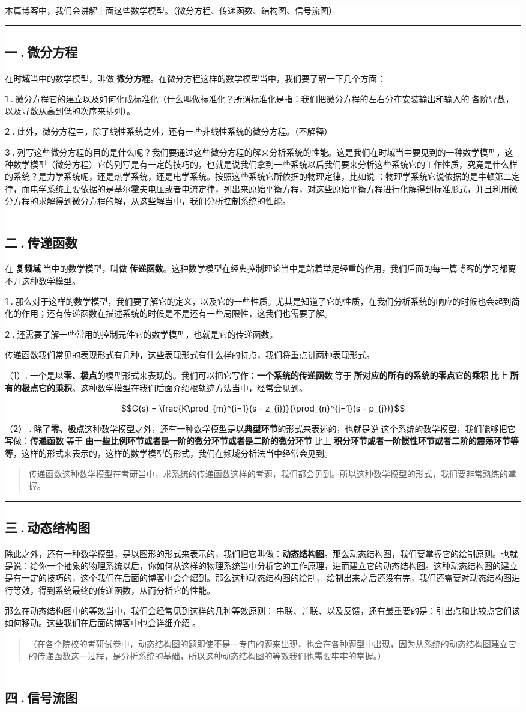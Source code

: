 
本篇博客中，我们会讲解上面这些数学模型。（微分方程、传递函数、结构图、信号流图）

---

## 一 . 微分方程

在**时域**当中的数学模型，叫做 **微分方程**。在微分方程这样的数学模型当中，我们要了解一下几个方面：

1 . 微分方程它的建立以及如何化成标准化（什么叫做标准化？所谓标准化是指：我们把微分方程的左右分布安装输出和输入的 各阶导数，以及导数从高到低的次序来排列）。

2 . 此外，微分方程中，除了线性系统之外，还有一些非线性系统的微分方程。（不解释）

3 . 列写这些微分方程的目的是什么呢？我们要通过这些微分方程的解来分析系统的性能。这是我们在时域当中要见到的一种数学模型，这种数学模型（微分方程）它的列写是有一定的技巧的，也就是说我们拿到一些系统以后我们要来分析这些系统它的工作性质，究竟是什么样的系统？是力学系统呢，还是热学系统，还是电学系统。按照这些系统它所依据的物理定律，比如说 ：物理学系统它说依据的是牛顿第二定律，而电学系统主要依据的是基尔霍夫电压或者电流定律，列出来原始平衡方程，对这些原始平衡方程进行化解得到标准形式，并且利用微分方程的求解得到微分方程的解，从这些解当中，我们分析控制系统的性能。

---

## 二 . 传递函数

在 **复频域** 当中的数学模型，叫做 **传递函数**。这种数学模型在经典控制理论当中是站着举足轻重的作用，我们后面的每一篇博客的学习都离不开这种数学模型。

1 . 那么对于这样的数学模型，我们要了解它的定义，以及它的一些性质。尤其是知道了它的性质，在我们分析系统的响应的时候也会起到简化的作用；还有传递函数在描述系统的时候是不是还有一些局限性，这我们也需要了解。

2 . 还需要了解一些常用的控制元件它的数学模型，也就是它的传递函数。

传递函数我们常见的表现形式有几种，这些表现形式有什么样的特点，我们将重点讲两种表现形式。

（1）. 一个是以**零、极点**的模型形式来表现的。我们可以把它写作：**一个系统的传递函数** 等于 **所对应的所有的系统的零点它的乘积** 比上 **所有的极点它的乘积**。这种数学模型在我们后面介绍根轨迹方法当中，经常会见到。

$$G(s) = \frac{K\prod_{m}^{i=1}(s - z_{i})}{\prod_{n}^{j=1}(s - p_{j})}$$


（2） . 除了**零、极点**这种数学模型之外，还有一种数学模型是以**典型环节**的形式来表述的，也就是说	这个系统的数学模型，我们能够把它写做：**传递函数** 等于 **由一些比例环节或者是一阶的微分环节或者是二阶的微分环节** 比上 **积分环节或者一阶惯性环节或者二阶的震荡环节等等**，这样的形式来表示的，这样的数学模型的形式，我们在频域分析法当中经常会见到。

> 传递函数这种数学模型在考研当中，求系统的传递函数这样的考题，我们都会见到。所以这种数学模型的形式，我们要非常熟练的掌握。

---

## 三 . 动态结构图

除此之外，还有一种数学模型，是以图形的形式来表示的，我们把它叫做：**动态结构图**。那么动态结构图，我们要掌握它的绘制原则。也就是说：给你一个抽象的物理系统以后，你如何从这样的物理系统当中分析它的工作原理，进而建立它的动态结构图。这种动态结构图的建立是有一定的技巧的，这个我们在后面的博客中会介绍到。那么这种动态结构图的绘制， 绘制出来之后还没有完，我们还需要对动态结构图进行等效，得到系统最终的传递函数，从而分析它的性能。

那么在动态结构图中的等效当中，我们会经常见到这样的几种等效原则：
串联、并联、以及反馈，还有最重要的是：引出点和比较点它们该如何移动。这些我们在后面的博客中也会详细介绍 。

> （在各个院校的考研试卷中，动态结构图的题即使不是一专门的题来出现，也会在各种题型中出现，因为从系统的动态结构图建立它的传递函数这一过程，是分析系统的基础，所以这种动态结构图的等效我们也需要牢牢的掌握。）

---


## 四 . 信号流图
